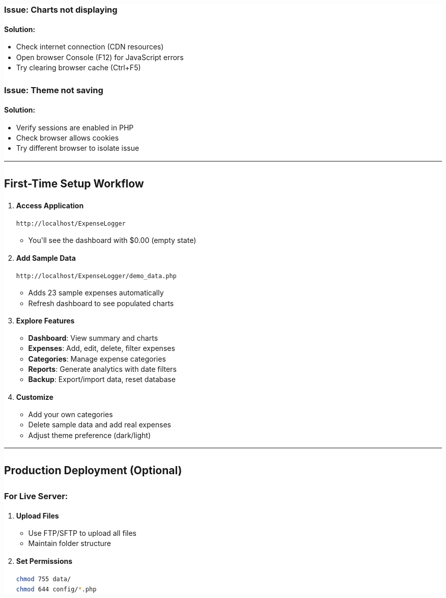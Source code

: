 ### Issue: Charts not displaying
**Solution:**
- Check internet connection (CDN resources)
- Open browser Console (F12) for JavaScript errors
- Try clearing browser cache (Ctrl+F5)

### Issue: Theme not saving
**Solution:**
- Verify sessions are enabled in PHP
- Check browser allows cookies
- Try different browser to isolate issue

---

## First-Time Setup Workflow

1. **Access Application**
   ```
   http://localhost/ExpenseLogger
   ```
   - You'll see the dashboard with $0.00 (empty state)

2. **Add Sample Data**
   ```
   http://localhost/ExpenseLogger/demo_data.php
   ```
   - Adds 23 sample expenses automatically
   - Refresh dashboard to see populated charts

3. **Explore Features**
   - **Dashboard**: View summary and charts
   - **Expenses**: Add, edit, delete, filter expenses
   - **Categories**: Manage expense categories
   - **Reports**: Generate analytics with date filters
   - **Backup**: Export/import data, reset database

4. **Customize**
   - Add your own categories
   - Delete sample data and add real expenses
   - Adjust theme preference (dark/light)

---

## Production Deployment (Optional)

### For Live Server:

1. **Upload Files**
   - Use FTP/SFTP to upload all files
   - Maintain folder structure

2. **Set Permissions**
   ```bash
   chmod 755 data/
   chmod 644 config/*.php
   ```
